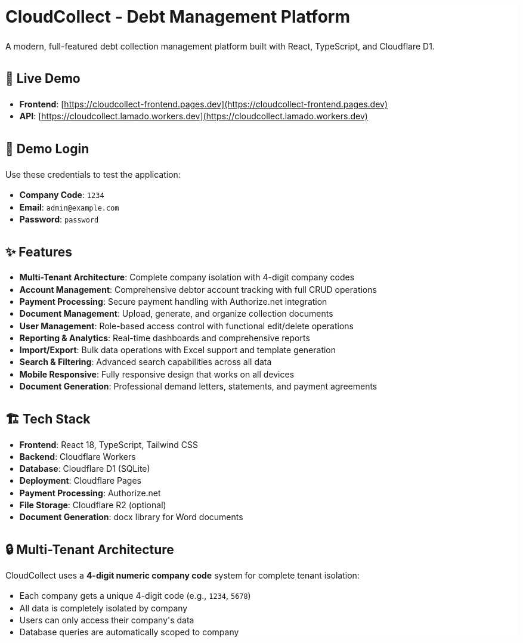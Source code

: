 # CloudCollect - Debt Management Platform

A modern, full-featured debt collection management platform built with React, TypeScript, and Cloudflare D1.

## 🚀 Live Demo

- **Frontend**: [https://cloudcollect-frontend.pages.dev](https://cloudcollect-frontend.pages.dev)
- **API**: [https://cloudcollect.lamado.workers.dev](https://cloudcollect.lamado.workers.dev)

## 🔐 Demo Login

Use these credentials to test the application:

- **Company Code**: `1234`
- **Email**: `admin@example.com`
- **Password**: `password`

## ✨ Features

- **Multi-Tenant Architecture**: Complete company isolation with 4-digit company codes
- **Account Management**: Comprehensive debtor account tracking with full CRUD operations
- **Payment Processing**: Secure payment handling with Authorize.net integration
- **Document Management**: Upload, generate, and organize collection documents
- **User Management**: Role-based access control with functional edit/delete operations
- **Reporting & Analytics**: Real-time dashboards and comprehensive reports
- **Import/Export**: Bulk data operations with Excel support and template generation
- **Search & Filtering**: Advanced search capabilities across all data
- **Mobile Responsive**: Fully responsive design that works on all devices
- **Document Generation**: Professional demand letters, statements, and payment agreements

## 🏗️ Tech Stack

- **Frontend**: React 18, TypeScript, Tailwind CSS
- **Backend**: Cloudflare Workers
- **Database**: Cloudflare D1 (SQLite)
- **Deployment**: Cloudflare Pages
- **Payment Processing**: Authorize.net
- **File Storage**: Cloudflare R2 (optional)
- **Document Generation**: docx library for Word documents

## 🔒 Multi-Tenant Architecture

CloudCollect uses a **4-digit numeric company code** system for complete tenant isolation:

- Each company gets a unique 4-digit code (e.g., `1234`, `5678`)
- All data is completely isolated by company
- Users can only access their company's data
- Database queries are automatically scoped to company
